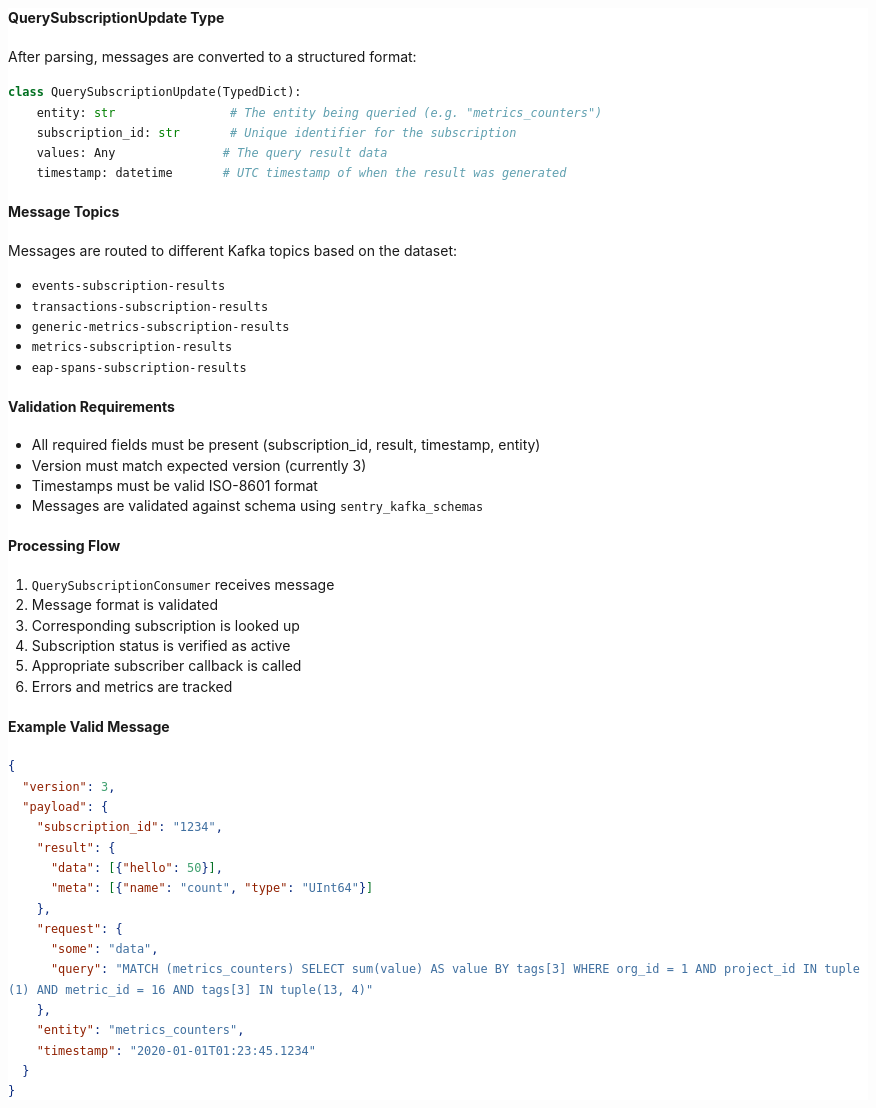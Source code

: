 #### QuerySubscriptionUpdate Type

After parsing, messages are converted to a structured format:

```python
class QuerySubscriptionUpdate(TypedDict):
    entity: str                # The entity being queried (e.g. "metrics_counters")
    subscription_id: str       # Unique identifier for the subscription
    values: Any               # The query result data
    timestamp: datetime       # UTC timestamp of when the result was generated
```

#### Message Topics

Messages are routed to different Kafka topics based on the dataset:

- `events-subscription-results`
- `transactions-subscription-results`
- `generic-metrics-subscription-results`
- `metrics-subscription-results`
- `eap-spans-subscription-results`

#### Validation Requirements

- All required fields must be present (subscription_id, result, timestamp, entity)
- Version must match expected version (currently 3)
- Timestamps must be valid ISO-8601 format
- Messages are validated against schema using `sentry_kafka_schemas`

#### Processing Flow

1. `QuerySubscriptionConsumer` receives message
2. Message format is validated
3. Corresponding subscription is looked up
4. Subscription status is verified as active
5. Appropriate subscriber callback is called
6. Errors and metrics are tracked

#### Example Valid Message

```json
{
  "version": 3,
  "payload": {
    "subscription_id": "1234",
    "result": {
      "data": [{"hello": 50}],
      "meta": [{"name": "count", "type": "UInt64"}]
    },
    "request": {
      "some": "data",
      "query": "MATCH (metrics_counters) SELECT sum(value) AS value BY tags[3] WHERE org_id = 1 AND project_id IN tuple(1) AND metric_id = 16 AND tags[3] IN tuple(13, 4)"
    },
    "entity": "metrics_counters",
    "timestamp": "2020-01-01T01:23:45.1234"
  }
}
```
